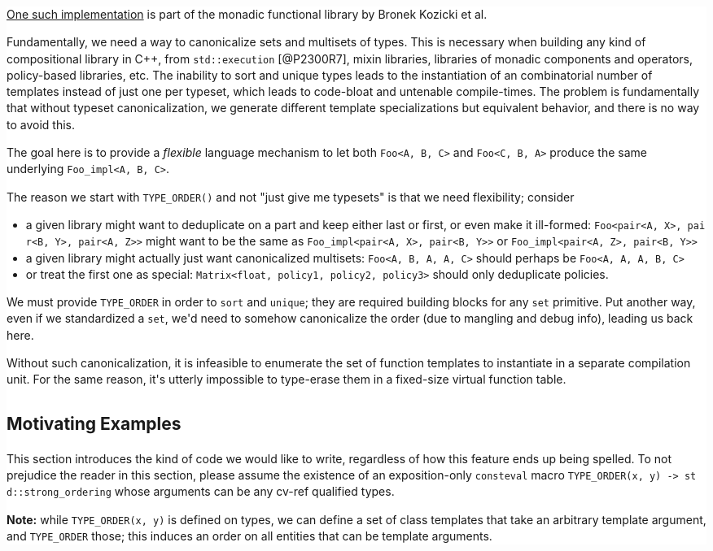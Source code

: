 [One such implementation](https://github.com/libfn/functional)
is part of the monadic functional library by Bronek Kozicki et al.

Fundamentally, we need a way to canonicalize sets and multisets of types.
This is necessary when building any kind of compositional library in C++, from
`std::execution` [@P2300R7], mixin libraries, libraries of monadic
components and operators, policy-based libraries, etc.
The inability to sort and unique types leads to the instantiation of an
combinatorial number of templates instead of just one per typeset, which leads to
code-bloat and untenable compile-times.
The problem is fundamentally that without typeset canonicalization, we generate
different template specializations but equivalent behavior, and there is no way
to avoid this.

The goal here is to provide a _flexible_ language mechanism to let both
`Foo<A, B, C>` and `Foo<C, B, A>` produce the same underlying
`Foo_impl<A, B, C>`.

The reason we start with `TYPE_ORDER()` and not "just give me typesets" is that we
need flexibility; consider

- a given library might want to deduplicate on a part and keep either last or
    first, or even make it ill-formed:
    `Foo<pair<A, X>, pair<B, Y>, pair<A, Z>>`
    might want to be the same as
    `Foo_impl<pair<A, X>, pair<B, Y>>`
    or 
    `Foo_impl<pair<A, Z>, pair<B, Y>>`
- a given library might actually just want canonicalized multisets:
    `Foo<A, B, A, A, C>` should perhaps be `Foo<A, A, A, B, C>`
- or treat the first one as special:
    `Matrix<float, policy1, policy2, policy3>` should only deduplicate
    policies.

We must provide `TYPE_ORDER` in order to `sort` and `unique`; they are required
building blocks for any `set` primitive. Put another way, even if we
standardized a `set`, we'd need to somehow canonicalize the order (due to
mangling and debug info), leading us back here.

Without such canonicalization, it is infeasible to enumerate the set of
function templates to instantiate in a separate compilation unit. For the same
reason, it's utterly impossible to type-erase them in a fixed-size virtual
function table.


## Motivating Examples

This section introduces the kind of code we would like to write, regardless of
how this feature ends up being spelled. To not prejudice the reader in this
section, please assume the existence of an exposition-only `consteval` macro 
`TYPE_ORDER(x, y) -> std::strong_ordering` whose arguments can be any cv-ref
qualified types.

**Note:** while `TYPE_ORDER(x, y)` is defined on types, we can define a set of
class templates that take an arbitrary template argument, and `TYPE_ORDER`
those; this induces an order on all entities that can be template arguments.
